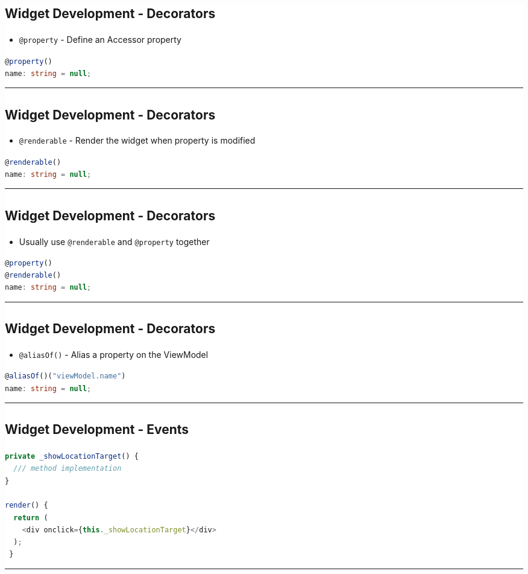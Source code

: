 ## Widget Development - Decorators

- `@property` - Define an Accessor property

```ts
@property()
name: string = null;
```

---

## Widget Development - Decorators

- `@renderable` - Render the widget when property is modified

```ts
@renderable()
name: string = null;
```

---

## Widget Development - Decorators

- Usually use `@renderable` and `@property` together

```ts
@property()
@renderable()
name: string = null;
```

---

## Widget Development - Decorators

- `@aliasOf()` - Alias a property on the ViewModel

```ts
@aliasOf()("viewModel.name")
name: string = null;
```

---

## Widget Development - Events

```ts
private _showLocationTarget() {
  /// method implementation
}

render() {
  return (
    <div onclick={this._showLocationTarget}</div>
  );
 }
```

---
